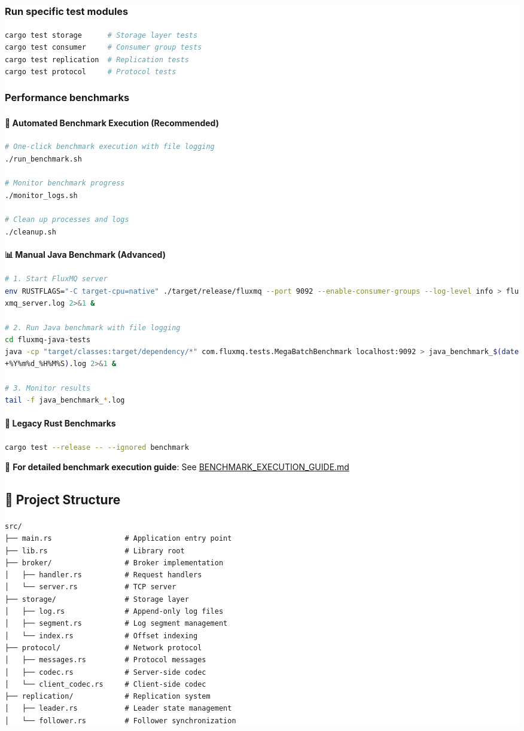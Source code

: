 ### Run specific test modules
```bash
cargo test storage      # Storage layer tests
cargo test consumer     # Consumer group tests  
cargo test replication  # Replication tests
cargo test protocol     # Protocol tests
```

### Performance benchmarks

#### 🚀 Automated Benchmark Execution (Recommended)
```bash
# One-click benchmark execution with file logging
./run_benchmark.sh

# Monitor benchmark progress
./monitor_logs.sh

# Clean up processes and logs
./cleanup.sh
```

#### 📊 Manual Java Benchmark (Advanced)
```bash
# 1. Start FluxMQ server
env RUSTFLAGS="-C target-cpu=native" ./target/release/fluxmq --port 9092 --enable-consumer-groups --log-level info > fluxmq_server.log 2>&1 &

# 2. Run Java benchmark with file logging
cd fluxmq-java-tests
java -cp "target/classes:target/dependency/*" com.fluxmq.tests.MegaBatchBenchmark localhost:9092 > java_benchmark_$(date +%Y%m%d_%H%M%S).log 2>&1 &

# 3. Monitor results
tail -f java_benchmark_*.log
```

#### 🔧 Legacy Rust Benchmarks
```bash
cargo test --release -- --ignored benchmark
```

📖 **For detailed benchmark execution guide**: See [BENCHMARK_EXECUTION_GUIDE.md](BENCHMARK_EXECUTION_GUIDE.md)

## 📁 Project Structure

```
src/
├── main.rs                 # Application entry point
├── lib.rs                  # Library root
├── broker/                 # Broker implementation
│   ├── handler.rs          # Request handlers
│   └── server.rs           # TCP server
├── storage/                # Storage layer
│   ├── log.rs              # Append-only log files
│   ├── segment.rs          # Log segment management
│   └── index.rs            # Offset indexing
├── protocol/               # Network protocol
│   ├── messages.rs         # Protocol messages
│   ├── codec.rs            # Server-side codec
│   └── client_codec.rs     # Client-side codec
├── replication/            # Replication system
│   ├── leader.rs           # Leader state management
│   └── follower.rs         # Follower synchronization
```